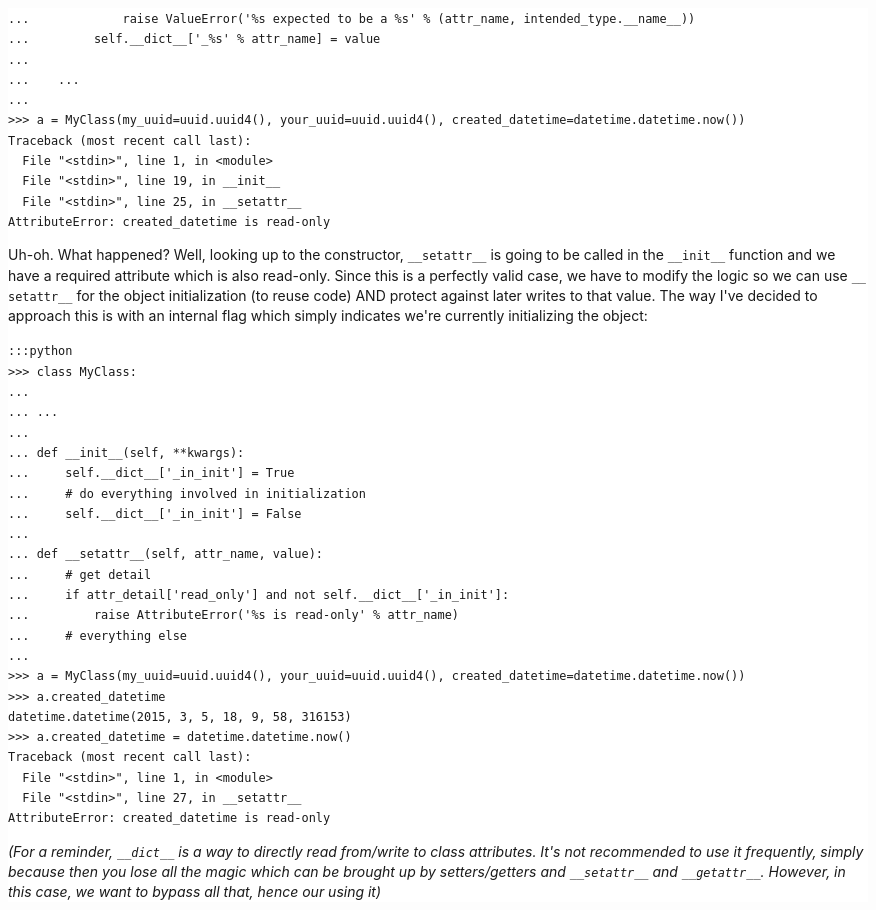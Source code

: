     ...             raise ValueError('%s expected to be a %s' % (attr_name, intended_type.__name__))
    ...         self.__dict__['_%s' % attr_name] = value
    ...
    ...    ...
    ...
    >>> a = MyClass(my_uuid=uuid.uuid4(), your_uuid=uuid.uuid4(), created_datetime=datetime.datetime.now())
    Traceback (most recent call last):
      File "<stdin>", line 1, in <module>
      File "<stdin>", line 19, in __init__
      File "<stdin>", line 25, in __setattr__
    AttributeError: created_datetime is read-only

Uh-oh. What happened? Well, looking up to the constructor, `__setattr__` is going to be called in the `__init__` function
and we have a required attribute which is also read-only. Since this is a perfectly valid case, we have to modify the 
logic so we can use `__setattr__` for the object initialization (to reuse code) AND protect against later writes to that
value. The way I've decided to approach this is with an internal flag which simply indicates we're currently initializing
the object:

    :::python
    >>> class MyClass:
    ...
    ... ...
    ...
    ... def __init__(self, **kwargs):
    ...     self.__dict__['_in_init'] = True
    ...     # do everything involved in initialization
    ...     self.__dict__['_in_init'] = False
    ...
    ... def __setattr__(self, attr_name, value):
    ...     # get detail
    ...     if attr_detail['read_only'] and not self.__dict__['_in_init']:
    ...         raise AttributeError('%s is read-only' % attr_name)
    ...     # everything else
    ...
    >>> a = MyClass(my_uuid=uuid.uuid4(), your_uuid=uuid.uuid4(), created_datetime=datetime.datetime.now())
    >>> a.created_datetime
    datetime.datetime(2015, 3, 5, 18, 9, 58, 316153)
    >>> a.created_datetime = datetime.datetime.now()
    Traceback (most recent call last):
      File "<stdin>", line 1, in <module>
      File "<stdin>", line 27, in __setattr__
    AttributeError: created_datetime is read-only

*(For a reminder, `__dict__` is a way to directly read from/write to class attributes. It's not recommended to use it
frequently, simply because then you lose all the magic which can be brought up by setters/getters and `__setattr__` and
`__getattr__`. However, in this case, we want to bypass all that, hence our using it)*  


[part1]: {filename}/field-encapsulation-pattern-1.md
[part2]: {filename}/field-encapsulation-pattern-2.md